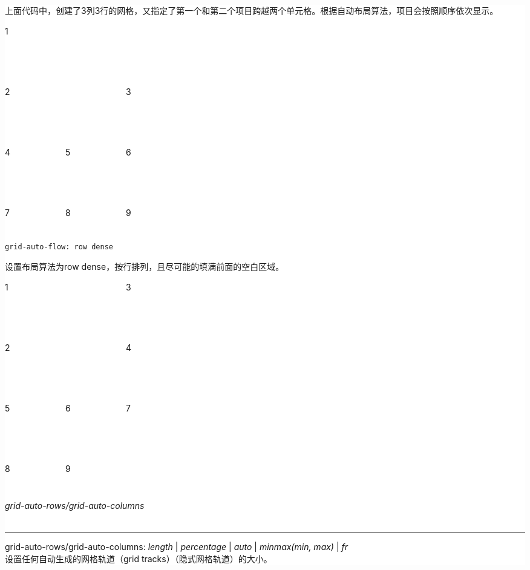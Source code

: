 
  上面代码中，创建了3列3行的网格，又指定了第一个和第二个项目跨越两个单元格。根据自动布局算法，项目会按照顺序依次显示。


<style scoped>
.grid-auto-flow {
  display: grid;
  grid-template: 100px 100px 100px / 100px 100px 100px;
}
.grid-auto-flow .grid-item:first-child,
.grid-auto-flow .grid-item:nth-child(2) {
  grid-column: 1 / span 2
}
</style>
<div class="grid-auto-flow">
  <div class="grid-item">1</div>
  <div class="grid-item">2</div>
  <div class="grid-item">3</div>
  <div class="grid-item">4</div>
  <div class="grid-item">5</div>
  <div class="grid-item">6</div>
  <div class="grid-item">7</div>
  <div class="grid-item">8</div>
  <div class="grid-item">9</div>
</div>
<br>

    grid-auto-flow: row dense

  设置布局算法为row dense，按行排列，且尽可能的填满前面的空白区域。
<style>
.grid-flow-row-dense {
  grid-auto-flow: row dense
}
</style>
<div class="grid-auto-flow grid-flow-row-dense">
  <div class="grid-item">1</div>
  <div class="grid-item">2</div>
  <div class="grid-item">3</div>
  <div class="grid-item">4</div>
  <div class="grid-item">5</div>
  <div class="grid-item">6</div>
  <div class="grid-item">7</div>
  <div class="grid-item">8</div>
  <div class="grid-item">9</div>
</div>

<br>

  ###### grid-auto-rows/grid-auto-columns
  ---
  grid-auto-rows/grid-auto-columns: *length* | *percentage* | *auto* | *minmax(min, max)* | *fr*<br>
  设置任何自动生成的网格轨道（grid tracks）（隐式网格轨道）的大小。<br>
